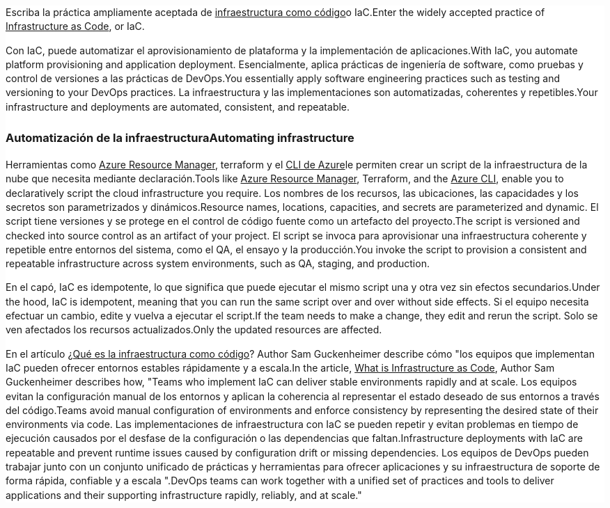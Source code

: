 <span data-ttu-id="1b4f8-417">Escriba la práctica ampliamente aceptada de [infraestructura como código](/azure/devops/learn/what-is-infrastructure-as-code)o IaC.</span><span class="sxs-lookup"><span data-stu-id="1b4f8-417">Enter the widely accepted practice of [Infrastructure as Code](/azure/devops/learn/what-is-infrastructure-as-code), or IaC.</span></span>

<span data-ttu-id="1b4f8-418">Con IaC, puede automatizar el aprovisionamiento de plataforma y la implementación de aplicaciones.</span><span class="sxs-lookup"><span data-stu-id="1b4f8-418">With IaC, you automate platform provisioning and application deployment.</span></span> <span data-ttu-id="1b4f8-419">Esencialmente, aplica prácticas de ingeniería de software, como pruebas y control de versiones a las prácticas de DevOps.</span><span class="sxs-lookup"><span data-stu-id="1b4f8-419">You essentially apply software engineering practices such as testing and versioning to your DevOps practices.</span></span> <span data-ttu-id="1b4f8-420">La infraestructura y las implementaciones son automatizadas, coherentes y repetibles.</span><span class="sxs-lookup"><span data-stu-id="1b4f8-420">Your infrastructure and deployments are automated, consistent, and repeatable.</span></span>

### <a name="automating-infrastructure"></a><span data-ttu-id="1b4f8-421">Automatización de la infraestructura</span><span class="sxs-lookup"><span data-stu-id="1b4f8-421">Automating infrastructure</span></span>

<span data-ttu-id="1b4f8-422">Herramientas como [Azure Resource Manager](/azure/azure-resource-manager/management/overview), terraform y el [CLI de Azure](/cli/azure/)le permiten crear un script de la infraestructura de la nube que necesita mediante declaración.</span><span class="sxs-lookup"><span data-stu-id="1b4f8-422">Tools like [Azure Resource Manager](/azure/azure-resource-manager/management/overview), Terraform, and the [Azure CLI](/cli/azure/), enable you to declaratively script the cloud infrastructure you require.</span></span> <span data-ttu-id="1b4f8-423">Los nombres de los recursos, las ubicaciones, las capacidades y los secretos son parametrizados y dinámicos.</span><span class="sxs-lookup"><span data-stu-id="1b4f8-423">Resource names, locations, capacities, and secrets are parameterized and dynamic.</span></span> <span data-ttu-id="1b4f8-424">El script tiene versiones y se protege en el control de código fuente como un artefacto del proyecto.</span><span class="sxs-lookup"><span data-stu-id="1b4f8-424">The script is versioned and checked into source control as an artifact of your project.</span></span> <span data-ttu-id="1b4f8-425">El script se invoca para aprovisionar una infraestructura coherente y repetible entre entornos del sistema, como el QA, el ensayo y la producción.</span><span class="sxs-lookup"><span data-stu-id="1b4f8-425">You invoke the script to provision a consistent and repeatable infrastructure across system environments, such as QA, staging, and production.</span></span>

<span data-ttu-id="1b4f8-426">En el capó, IaC es idempotente, lo que significa que puede ejecutar el mismo script una y otra vez sin efectos secundarios.</span><span class="sxs-lookup"><span data-stu-id="1b4f8-426">Under the hood, IaC is idempotent, meaning that you can run the same script over and over without side effects.</span></span> <span data-ttu-id="1b4f8-427">Si el equipo necesita efectuar un cambio, edite y vuelva a ejecutar el script.</span><span class="sxs-lookup"><span data-stu-id="1b4f8-427">If the team needs to make a change, they edit and rerun the script.</span></span> <span data-ttu-id="1b4f8-428">Solo se ven afectados los recursos actualizados.</span><span class="sxs-lookup"><span data-stu-id="1b4f8-428">Only the updated resources are affected.</span></span>

<span data-ttu-id="1b4f8-429">En el artículo [¿Qué es la infraestructura como código](/azure/devops/learn/what-is-infrastructure-as-code)? Author Sam Guckenheimer describe cómo "los equipos que implementan IaC pueden ofrecer entornos estables rápidamente y a escala.</span><span class="sxs-lookup"><span data-stu-id="1b4f8-429">In the article, [What is Infrastructure as Code](/azure/devops/learn/what-is-infrastructure-as-code), Author Sam Guckenheimer describes how, "Teams who implement IaC can deliver stable environments rapidly and at scale.</span></span> <span data-ttu-id="1b4f8-430">Los equipos evitan la configuración manual de los entornos y aplican la coherencia al representar el estado deseado de sus entornos a través del código.</span><span class="sxs-lookup"><span data-stu-id="1b4f8-430">Teams avoid manual configuration of environments and enforce consistency by representing the desired state of their environments via code.</span></span> <span data-ttu-id="1b4f8-431">Las implementaciones de infraestructura con IaC se pueden repetir y evitan problemas en tiempo de ejecución causados por el desfase de la configuración o las dependencias que faltan.</span><span class="sxs-lookup"><span data-stu-id="1b4f8-431">Infrastructure deployments with IaC are repeatable and prevent runtime issues caused by configuration drift or missing dependencies.</span></span> <span data-ttu-id="1b4f8-432">Los equipos de DevOps pueden trabajar junto con un conjunto unificado de prácticas y herramientas para ofrecer aplicaciones y su infraestructura de soporte de forma rápida, confiable y a escala ".</span><span class="sxs-lookup"><span data-stu-id="1b4f8-432">DevOps teams can work together with a unified set of practices and tools to deliver applications and their supporting infrastructure rapidly, reliably, and at scale."</span></span>
